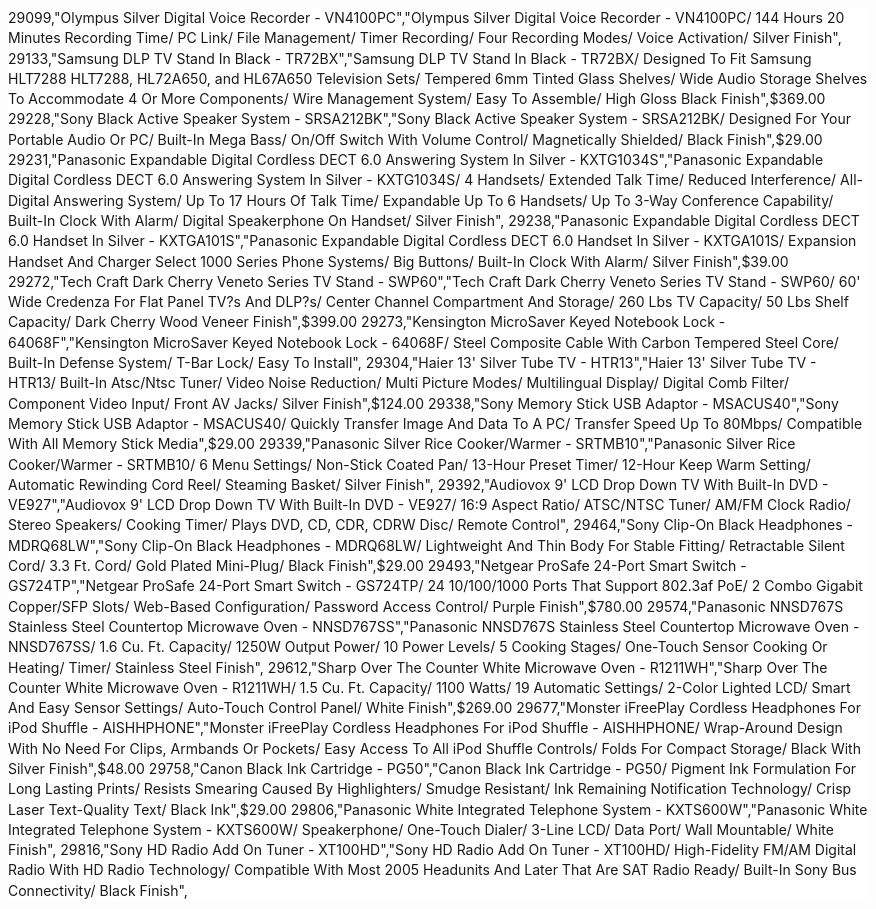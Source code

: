 29099,"Olympus Silver Digital Voice Recorder - VN4100PC","Olympus Silver Digital Voice Recorder - VN4100PC/ 144 Hours 20 Minutes Recording Time/ PC Link/ File Management/ Timer Recording/ Four Recording Modes/ Voice Activation/ Silver Finish",
29133,"Samsung DLP TV Stand In Black - TR72BX","Samsung DLP TV Stand In Black - TR72BX/ Designed To Fit Samsung HLT7288 HLT7288, HL72A650, and HL67A650 Television Sets/ Tempered 6mm Tinted Glass Shelves/ Wide Audio Storage Shelves To Accommodate 4 Or More Components/ Wire Management System/ Easy To Assemble/ High Gloss Black Finish",$369.00
29228,"Sony Black Active Speaker System - SRSA212BK","Sony Black Active Speaker System - SRSA212BK/ Designed For Your Portable Audio Or PC/ Built-In Mega Bass/ On/Off Switch With Volume Control/ Magnetically Shielded/ Black Finish",$29.00
29231,"Panasonic Expandable Digital Cordless DECT 6.0 Answering System In Silver - KXTG1034S","Panasonic Expandable Digital Cordless DECT 6.0 Answering System In Silver - KXTG1034S/ 4 Handsets/ Extended Talk Time/ Reduced Interference/ All-Digital Answering System/ Up To 17 Hours Of Talk Time/ Expandable Up To 6 Handsets/ Up To 3-Way Conference Capability/ Built-In Clock With Alarm/ Digital Speakerphone On Handset/ Silver Finish",
29238,"Panasonic Expandable Digital Cordless DECT 6.0 Handset In Silver - KXTGA101S","Panasonic Expandable Digital Cordless DECT 6.0 Handset In Silver - KXTGA101S/ Expansion Handset And Charger Select 1000 Series Phone Systems/ Big Buttons/ Built-In Clock With Alarm/ Silver Finish",$39.00
29272,"Tech Craft Dark Cherry Veneto Series TV Stand - SWP60","Tech Craft Dark Cherry Veneto Series TV Stand - SWP60/ 60' Wide Credenza For Flat Panel TV?s And DLP?s/ Center Channel Compartment And Storage/ 260 Lbs TV Capacity/ 50 Lbs Shelf Capacity/ Dark Cherry Wood Veneer Finish",$399.00
29273,"Kensington MicroSaver Keyed Notebook Lock - 64068F","Kensington MicroSaver Keyed Notebook Lock - 64068F/ Steel Composite Cable With Carbon Tempered Steel Core/ Built-In Defense System/ T-Bar Lock/ Easy To Install",
29304,"Haier 13' Silver Tube TV - HTR13","Haier 13' Silver Tube TV - HTR13/ Built-In Atsc/Ntsc Tuner/ Video Noise Reduction/ Multi Picture Modes/ Multilingual Display/ Digital Comb Filter/ Component Video Input/ Front AV Jacks/ Silver Finish",$124.00
29338,"Sony Memory Stick USB Adaptor - MSACUS40","Sony Memory Stick USB Adaptor - MSACUS40/ Quickly Transfer Image And Data To A PC/ Transfer Speed Up To 80Mbps/ Compatible With All Memory Stick Media",$29.00
29339,"Panasonic Silver Rice Cooker/Warmer - SRTMB10","Panasonic Silver Rice Cooker/Warmer - SRTMB10/ 6 Menu Settings/ Non-Stick Coated Pan/ 13-Hour Preset Timer/ 12-Hour Keep Warm Setting/ Automatic Rewinding Cord Reel/ Steaming Basket/ Silver Finish",
29392,"Audiovox 9' LCD Drop Down TV With Built-In DVD - VE927","Audiovox 9' LCD Drop Down TV With Built-In DVD - VE927/ 16:9 Aspect Ratio/ ATSC/NTSC Tuner/ AM/FM Clock Radio/ Stereo Speakers/ Cooking Timer/ Plays DVD, CD, CDR, CDRW Disc/ Remote Control",
29464,"Sony Clip-On Black Headphones - MDRQ68LW","Sony Clip-On Black Headphones - MDRQ68LW/ Lightweight And Thin Body For Stable Fitting/ Retractable Silent Cord/ 3.3 Ft. Cord/ Gold Plated Mini-Plug/ Black Finish",$29.00
29493,"Netgear ProSafe 24-Port Smart Switch - GS724TP","Netgear ProSafe 24-Port Smart Switch - GS724TP/ 24 10/100/1000 Ports That Support 802.3af PoE/ 2 Combo Gigabit Copper/SFP Slots/ Web-Based Configuration/ Password Access Control/ Purple Finish",$780.00
29574,"Panasonic NNSD767S Stainless Steel Countertop Microwave Oven - NNSD767SS","Panasonic NNSD767S Stainless Steel Countertop Microwave Oven - NNSD767SS/ 1.6 Cu. Ft. Capacity/ 1250W Output Power/ 10 Power Levels/ 5 Cooking Stages/ One-Touch Sensor Cooking Or Heating/ Timer/ Stainless Steel Finish",
29612,"Sharp Over The Counter White Microwave Oven - R1211WH","Sharp Over The Counter White Microwave Oven - R1211WH/ 1.5 Cu. Ft. Capacity/ 1100 Watts/ 19 Automatic Settings/ 2-Color Lighted LCD/ Smart And Easy Sensor Settings/ Auto-Touch Control Panel/ White Finish",$269.00
29677,"Monster iFreePlay Cordless Headphones For iPod Shuffle - AISHHPHONE","Monster iFreePlay Cordless Headphones For iPod Shuffle - AISHHPHONE/ Wrap-Around Design With No Need For Clips, Armbands Or Pockets/ Easy Access To All iPod Shuffle Controls/ Folds For Compact Storage/ Black With Silver Finish",$48.00
29758,"Canon Black Ink Cartridge - PG50","Canon Black Ink Cartridge - PG50/ Pigment Ink Formulation For Long Lasting Prints/ Resists Smearing Caused By Highlighters/ Smudge Resistant/ Ink Remaining Notification Technology/ Crisp Laser Text-Quality Text/ Black Ink",$29.00
29806,"Panasonic White Integrated Telephone System - KXTS600W","Panasonic White Integrated Telephone System - KXTS600W/ Speakerphone/ One-Touch Dialer/ 3-Line LCD/ Data Port/ Wall Mountable/ White Finish",
29816,"Sony HD Radio Add On Tuner - XT100HD","Sony HD Radio Add On Tuner - XT100HD/ High-Fidelity FM/AM Digital Radio With HD Radio Technology/ Compatible With Most 2005 Headunits And Later That Are SAT Radio Ready/ Built-In Sony Bus Connectivity/ Black Finish",